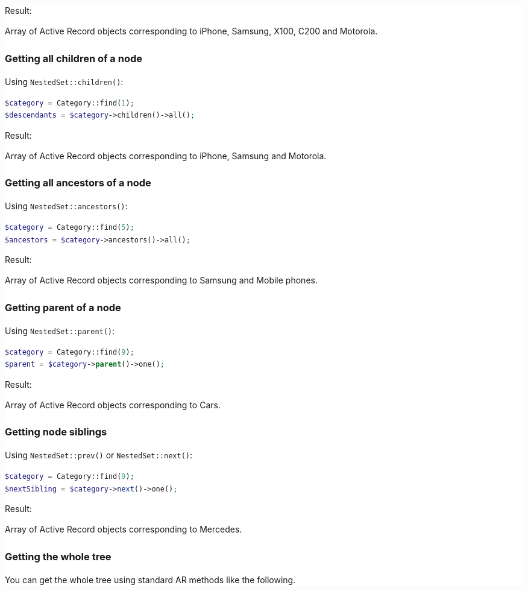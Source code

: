 Result:

Array of Active Record objects corresponding to iPhone, Samsung, X100, C200 and Motorola.

### Getting all children of a node

Using `NestedSet::children()`:

```php
$category = Category::find(1);
$descendants = $category->children()->all();
```

Result:

Array of Active Record objects corresponding to iPhone, Samsung and Motorola.

### Getting all ancestors of a node

Using `NestedSet::ancestors()`:

```php
$category = Category::find(5);
$ancestors = $category->ancestors()->all();
```

Result:

Array of Active Record objects corresponding to Samsung and Mobile phones.

### Getting parent of a node

Using `NestedSet::parent()`:

```php
$category = Category::find(9);
$parent = $category->parent()->one();
```

Result:

Array of Active Record objects corresponding to Cars.

### Getting node siblings

Using `NestedSet::prev()` or
`NestedSet::next()`:

```php
$category = Category::find(9);
$nextSibling = $category->next()->one();
```

Result:

Array of Active Record objects corresponding to Mercedes.

### Getting the whole tree

You can get the whole tree using standard AR methods like the following.
